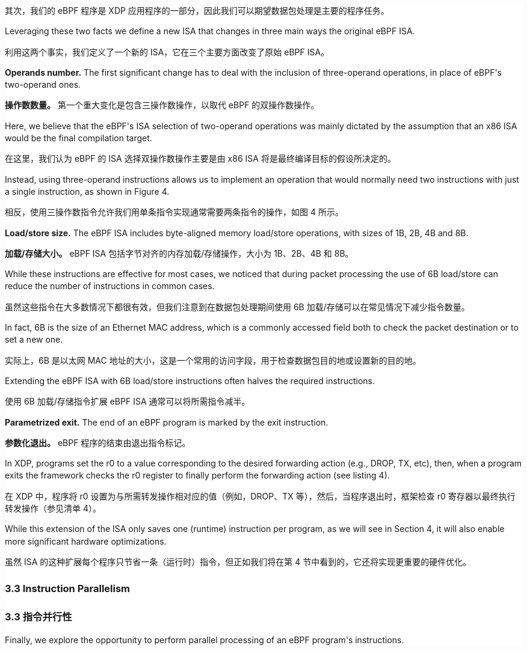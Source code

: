 其次，我们的 eBPF 程序是 XDP 应用程序的一部分，因此我们可以期望数据包处理是主要的程序任务。

Leveraging these two facts we define a new ISA that changes in three main ways the original eBPF ISA.

利用这两个事实，我们定义了一个新的 ISA，它在三个主要方面改变了原始 eBPF ISA。

**Operands number.** The first significant change has to deal with the inclusion of three-operand operations, in place of eBPF's two-operand ones.

**操作数数量。** 第一个重大变化是包含三操作数操作，以取代 eBPF 的双操作数操作。

Here, we believe that the eBPF's ISA selection of two-operand operations was mainly dictated by the assumption that an x86 ISA would be the final compilation target.

在这里，我们认为 eBPF 的 ISA 选择双操作数操作主要是由 x86 ISA 将是最终编译目标的假设所决定的。

Instead, using three-operand instructions allows us to implement an operation that would normally need two instructions with just a single instruction, as shown in Figure 4.

相反，使用三操作数指令允许我们用单条指令实现通常需要两条指令的操作，如图 4 所示。

**Load/store size.** The eBPF ISA includes byte-aligned memory load/store operations, with sizes of 1B, 2B, 4B and 8B.

**加载/存储大小。** eBPF ISA 包括字节对齐的内存加载/存储操作，大小为 1B、2B、4B 和 8B。

While these instructions are effective for most cases, we noticed that during packet processing the use of 6B load/store can reduce the number of instructions in common cases.

虽然这些指令在大多数情况下都很有效，但我们注意到在数据包处理期间使用 6B 加载/存储可以在常见情况下减少指令数量。

In fact, 6B is the size of an Ethernet MAC address, which is a commonly accessed field both to check the packet destination or to set a new one.

实际上，6B 是以太网 MAC 地址的大小，这是一个常用的访问字段，用于检查数据包目的地或设置新的目的地。

Extending the eBPF ISA with 6B load/store instructions often halves the required instructions.

使用 6B 加载/存储指令扩展 eBPF ISA 通常可以将所需指令减半。

**Parametrized exit.** The end of an eBPF program is marked by the exit instruction.

**参数化退出。** eBPF 程序的结束由退出指令标记。

In XDP, programs set the r0 to a value corresponding to the desired forwarding action (e.g., DROP, TX, etc), then, when a program exits the framework checks the r0 register to finally perform the forwarding action (see listing 4).

在 XDP 中，程序将 r0 设置为与所需转发操作相对应的值（例如，DROP、TX 等），然后，当程序退出时，框架检查 r0 寄存器以最终执行转发操作（参见清单 4）。

While this extension of the ISA only saves one (runtime) instruction per program, as we will see in Section 4, it will also enable more significant hardware optimizations.

虽然 ISA 的这种扩展每个程序只节省一条（运行时）指令，但正如我们将在第 4 节中看到的，它还将实现更重要的硬件优化。

### 3.3 Instruction Parallelism

### 3.3 指令并行性

Finally, we explore the opportunity to perform parallel processing of an eBPF program's instructions.
